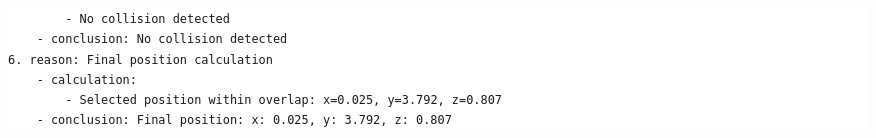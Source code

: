             - No collision detected
        - conclusion: No collision detected
    6. reason: Final position calculation
        - calculation:
            - Selected position within overlap: x=0.025, y=3.792, z=0.807
        - conclusion: Final position: x: 0.025, y: 3.792, z: 0.807